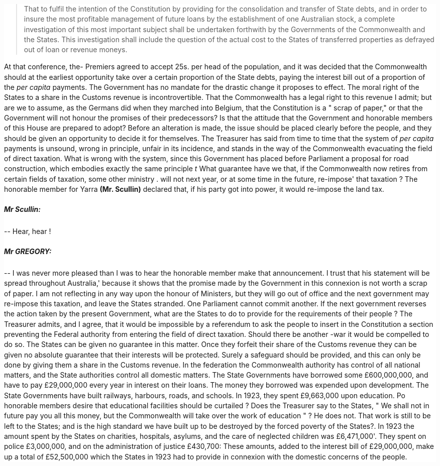   >That to fulfil the intention of the Constitution by providing for the consolidation and transfer of State debts, and in order to insure the most profitable management of future loans by the establishment of one Australian stock, a complete investigation of this most important subject shall be undertaken forthwith by the Governments of the Commonwealth and the States. This investigation shall include the question of the actual cost to the States of transferred properties as defrayed out of loan or revenue moneys. 

At that conference, the- Premiers agreed to accept 25s. per head of the population, and it was decided that the Commonwealth should at the earliest opportunity take over a certain proportion of the State debts, paying the interest bill out of a proportion of the  *per capita*  payments. The Government has no mandate for the drastic change it proposes to effect. The moral right of the States to a share in the Customs revenue is incontrovertible. That the Commonwealth has a legal right to this revenue I admit; but are we to assume, as the Germans did when they marched into Belgium, that the Constitution is a " scrap of paper," or that the Government will not honour the promises of their predecessors? Is that the attitude that the Government and honorable members of this House are prepared to adopt? Before an alteration is made, the issue should be placed clearly before the people, and they should be given an opportunity to decide it for themselves. The Treasurer has said from time to time that the system of  *per capita*  payments is unsound, wrong in principle, unfair in its incidence, and stands in the way of the Commonwealth evacuating the field of direct taxation. What is wrong with the system, since this Government has placed before Parliament a proposal for road construction, which embodies exactly the same principle  *t*  What guarantee have we that, if the Commonwealth now retires from certain fields of taxation, some other ministry . will not next year, or at some time in the future, re-impose' that taxation ? The honorable member for Yarra  **(Mr. Scullin)**  declared that, if his party got into power, it would re-impose the land tax. 

##### Mr Scullin:

-- Hear, hear ! 

##### Mr GREGORY:

-- I was never more pleased than I was to hear the honorable member make that announcement. I trust that his statement will be spread throughout Australia,' because it shows that the promise made by the Government in this connexion is not worth a scrap of paper. I am not reflecting in any way upon the honour of Ministers, but they will go out of office and the next government may re-impose this taxation, and leave the States stranded. One Parliament cannot commit another. If the next government reverses the action taken by the present Government, what are the States to do to provide for the requirements of their people ? The Treasurer admits, and I agree, that it would be impossible by a referendum to ask the people to insert in the Constitution a section preventing the Federal  authority from entering the field of direct taxation. Should there be another -war it would be compelled to do so. The States can be given no guarantee in this matter. Once they forfeit their share of the Customs revenue they can be given no absolute guarantee that their interests will be protected. Surely a safeguard should be provided, and this can only be done by giving them a share in the Customs revenue. In the federation the Commonwealth authority has control of all national matters, and the State authorities control all domestic matters. The State Governments have borrowed some £600,000,000, and have to pay £29,000,000 every year in interest on their loans. The money they borrowed was expended upon development. The State Governments have built railways, harbours, roads, and schools. In 1923, they spent £9,663,000 upon education. Po honorable members desire that educational facilities should be curtailed ? Does the Treasurer say to the States, " We shall not in future pay you all this money, but the Commonwealth will take over the work of education " ? He does not. That work is still to be left to the States; and is the high standard we have built up to be destroyed by the forced poverty of the States?. In 1923 the amount spent by the States on charities, hospitals, asylums, and the care of neglected children was £6,471,000'. They spent on police £3,000,000, and on the administration of justice £430,700: These amounts, added to the interest bill of £29,000,000, make up a total of £52,500,000 which the States in 1923 had to provide in connexion with the domestic concerns of the people. 
